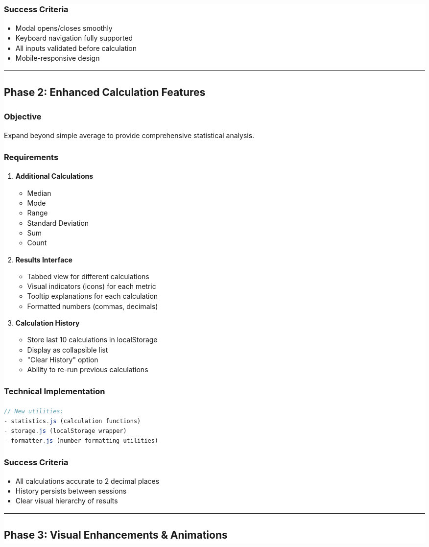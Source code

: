 ### Success Criteria
- Modal opens/closes smoothly
- Keyboard navigation fully supported
- All inputs validated before calculation
- Mobile-responsive design

---

## Phase 2: Enhanced Calculation Features

### Objective
Expand beyond simple average to provide comprehensive statistical analysis.

### Requirements
1. **Additional Calculations**
   - Median
   - Mode
   - Range
   - Standard Deviation
   - Sum
   - Count

2. **Results Interface**
   - Tabbed view for different calculations
   - Visual indicators (icons) for each metric
   - Tooltip explanations for each calculation
   - Formatted numbers (commas, decimals)

3. **Calculation History**
   - Store last 10 calculations in localStorage
   - Display as collapsible list
   - "Clear History" option
   - Ability to re-run previous calculations

### Technical Implementation
```javascript
// New utilities:
- statistics.js (calculation functions)
- storage.js (localStorage wrapper)
- formatter.js (number formatting utilities)
```

### Success Criteria
- All calculations accurate to 2 decimal places
- History persists between sessions
- Clear visual hierarchy of results

---

## Phase 3: Visual Enhancements & Animations
